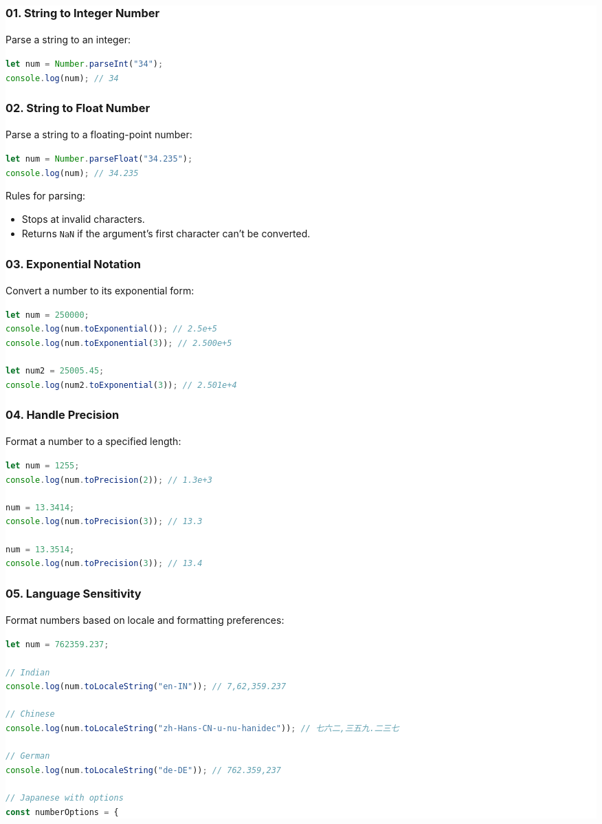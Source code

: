 ### 01. String to Integer Number

Parse a string to an integer:

```js
let num = Number.parseInt("34");
console.log(num); // 34
```

### 02. String to Float Number

Parse a string to a floating-point number:

```js
let num = Number.parseFloat("34.235");
console.log(num); // 34.235
```

Rules for parsing:

- Stops at invalid characters.
- Returns `NaN` if the argument’s first character can’t be converted.

### 03. Exponential Notation

Convert a number to its exponential form:

```js
let num = 250000;
console.log(num.toExponential()); // 2.5e+5
console.log(num.toExponential(3)); // 2.500e+5

let num2 = 25005.45;
console.log(num2.toExponential(3)); // 2.501e+4
```

### 04. Handle Precision

Format a number to a specified length:

```js
let num = 1255;
console.log(num.toPrecision(2)); // 1.3e+3

num = 13.3414;
console.log(num.toPrecision(3)); // 13.3

num = 13.3514;
console.log(num.toPrecision(3)); // 13.4
```

### 05. Language Sensitivity

Format numbers based on locale and formatting preferences:

```js
let num = 762359.237;

// Indian
console.log(num.toLocaleString("en-IN")); // 7,62,359.237

// Chinese
console.log(num.toLocaleString("zh-Hans-CN-u-nu-hanidec")); // 七六二,三五九.二三七

// German
console.log(num.toLocaleString("de-DE")); // 762.359,237

// Japanese with options
const numberOptions = {
```